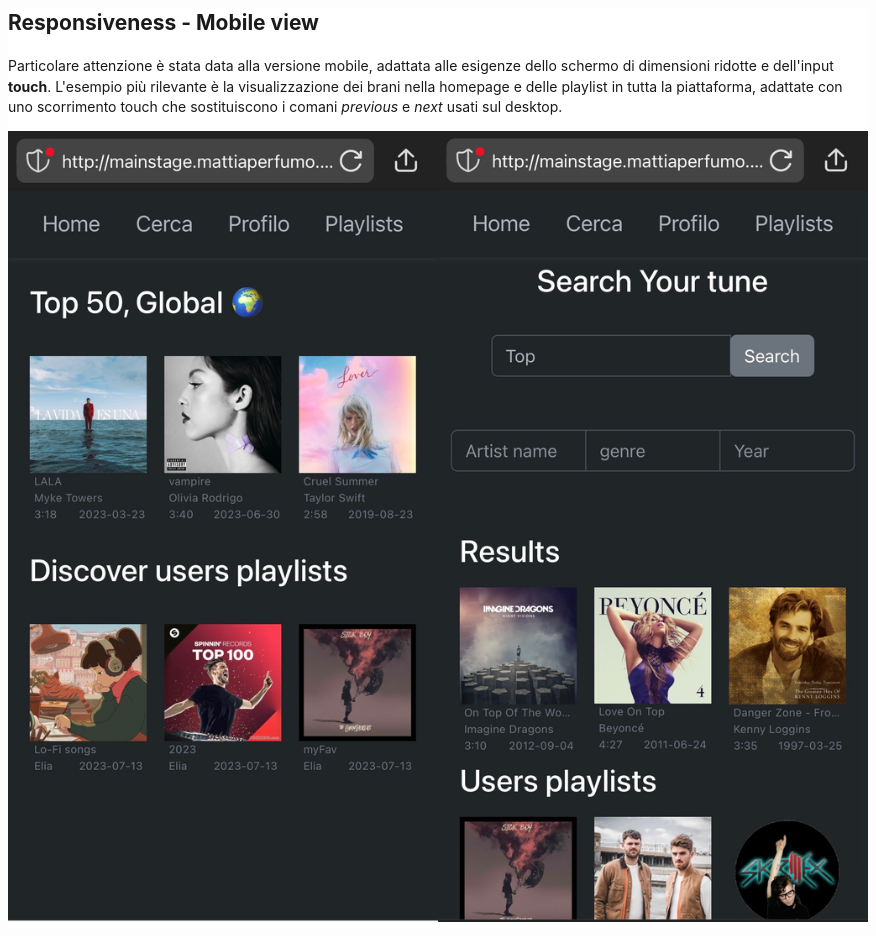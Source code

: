 ## Responsiveness - Mobile view

Particolare attenzione è stata data alla versione mobile, adattata alle esigenze dello schermo di dimensioni ridotte e dell'input **touch**. L'esempio più rilevante è la visualizzazione dei brani nella homepage e delle playlist in tutta la piattaforma, adattate con uno scorrimento touch che sostituiscono i comani *previous* e *next* usati sul desktop.

<center>
<img src="/assets/mainstage/22.jpeg">
</center>
<center>